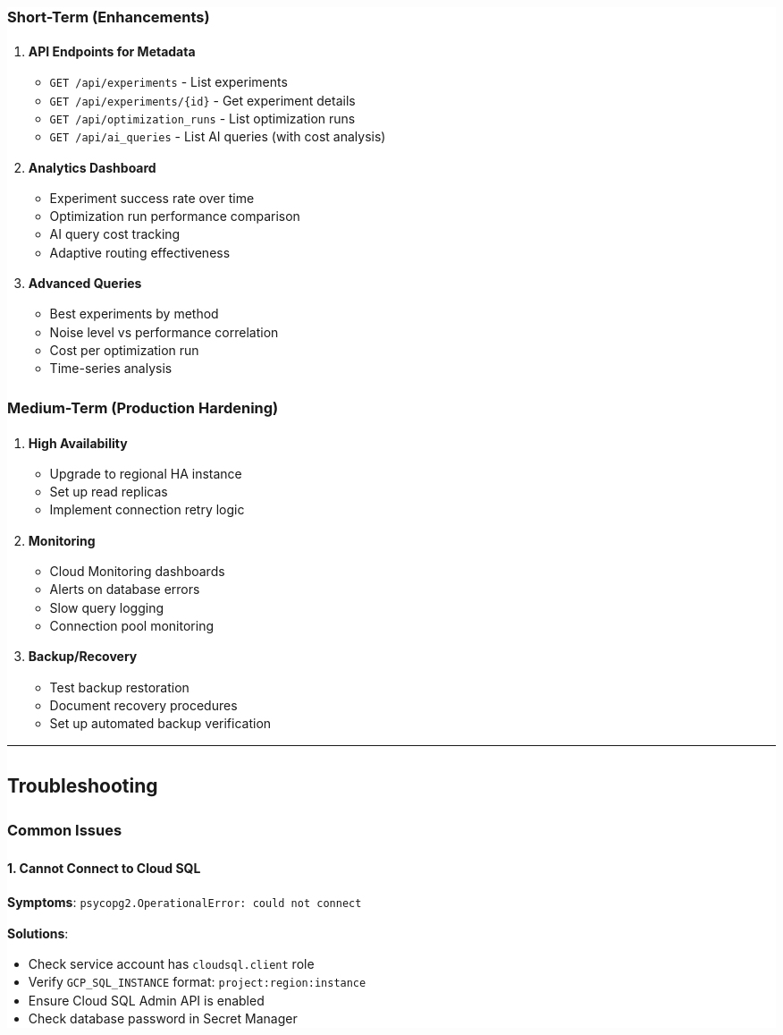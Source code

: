 ### Short-Term (Enhancements)

1. **API Endpoints for Metadata**
   - `GET /api/experiments` - List experiments
   - `GET /api/experiments/{id}` - Get experiment details
   - `GET /api/optimization_runs` - List optimization runs
   - `GET /api/ai_queries` - List AI queries (with cost analysis)

2. **Analytics Dashboard**
   - Experiment success rate over time
   - Optimization run performance comparison
   - AI query cost tracking
   - Adaptive routing effectiveness

3. **Advanced Queries**
   - Best experiments by method
   - Noise level vs performance correlation
   - Cost per optimization run
   - Time-series analysis

### Medium-Term (Production Hardening)

1. **High Availability**
   - Upgrade to regional HA instance
   - Set up read replicas
   - Implement connection retry logic

2. **Monitoring**
   - Cloud Monitoring dashboards
   - Alerts on database errors
   - Slow query logging
   - Connection pool monitoring

3. **Backup/Recovery**
   - Test backup restoration
   - Document recovery procedures
   - Set up automated backup verification

---

## Troubleshooting

### Common Issues

#### 1. Cannot Connect to Cloud SQL

**Symptoms**: `psycopg2.OperationalError: could not connect`

**Solutions**:
- Check service account has `cloudsql.client` role
- Verify `GCP_SQL_INSTANCE` format: `project:region:instance`
- Ensure Cloud SQL Admin API is enabled
- Check database password in Secret Manager
